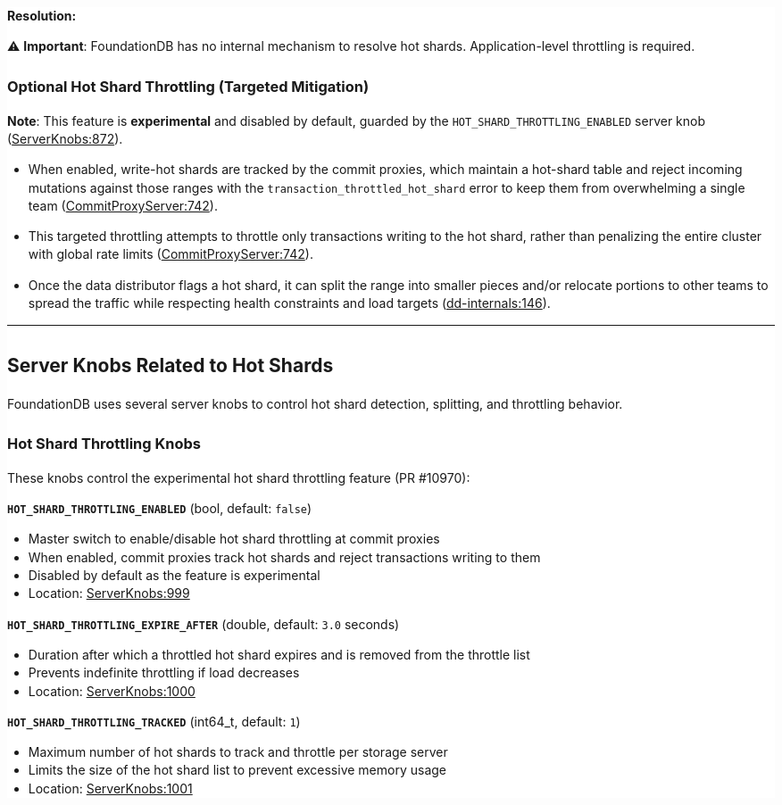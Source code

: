 **Resolution:**

⚠️ **Important**: FoundationDB has no internal mechanism to resolve hot shards. Application-level throttling is required.


### Optional Hot Shard Throttling (Targeted Mitigation)

**Note**: This feature is **experimental** and disabled by default, guarded by the `HOT_SHARD_THROTTLING_ENABLED` server knob ([ServerKnobs:872](https://github.com/apple/foundationdb/blob/7.3.0/fdbclient/ServerKnobs.cpp#L872)).

- When enabled, write-hot shards are tracked by the commit proxies, which maintain a hot-shard table and reject incoming mutations against those ranges with the `transaction_throttled_hot_shard` error to keep them from overwhelming a single team ([CommitProxyServer:742](https://github.com/apple/foundationdb/blob/7.3.0/fdbserver/CommitProxyServer.actor.cpp#L742)).

- This targeted throttling attempts to throttle only transactions writing to the hot shard, rather than penalizing the entire cluster with global rate limits ([CommitProxyServer:742](https://github.com/apple/foundationdb/blob/7.3.0/fdbserver/CommitProxyServer.actor.cpp#L742)).

- Once the data distributor flags a hot shard, it can split the range into smaller pieces and/or relocate portions to other teams to spread the traffic while respecting health constraints and load targets ([dd-internals:146](https://github.com/apple/foundationdb/blob/7.3.0/design/data-distributor-internals.md#L146)).

---

## Server Knobs Related to Hot Shards

FoundationDB uses several server knobs to control hot shard detection, splitting, and throttling behavior.

### Hot Shard Throttling Knobs

These knobs control the experimental hot shard throttling feature (PR #10970):

**`HOT_SHARD_THROTTLING_ENABLED`** (bool, default: `false`)
- Master switch to enable/disable hot shard throttling at commit proxies
- When enabled, commit proxies track hot shards and reject transactions writing to them
- Disabled by default as the feature is experimental
- Location: [ServerKnobs:999](https://github.com/apple/foundationdb/blob/7.3.0/fdbclient/ServerKnobs.cpp#L999)

**`HOT_SHARD_THROTTLING_EXPIRE_AFTER`** (double, default: `3.0` seconds)
- Duration after which a throttled hot shard expires and is removed from the throttle list
- Prevents indefinite throttling if load decreases
- Location: [ServerKnobs:1000](https://github.com/apple/foundationdb/blob/7.3.0/fdbclient/ServerKnobs.cpp#L1000)

**`HOT_SHARD_THROTTLING_TRACKED`** (int64_t, default: `1`)
- Maximum number of hot shards to track and throttle per storage server
- Limits the size of the hot shard list to prevent excessive memory usage
- Location: [ServerKnobs:1001](https://github.com/apple/foundationdb/blob/7.3.0/fdbclient/ServerKnobs.cpp#L1001)

